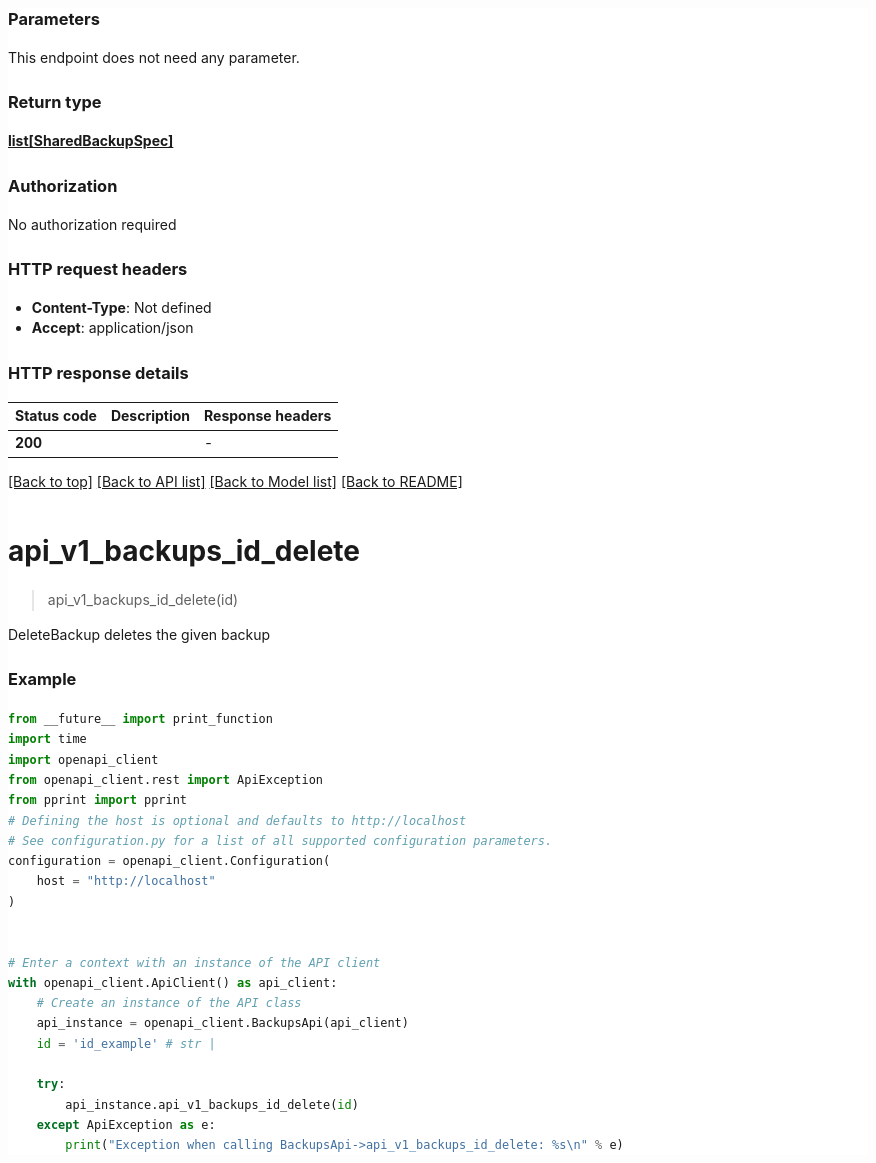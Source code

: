 ### Parameters
This endpoint does not need any parameter.

### Return type

[**list[SharedBackupSpec]**](SharedBackupSpec.md)

### Authorization

No authorization required

### HTTP request headers

 - **Content-Type**: Not defined
 - **Accept**: application/json

### HTTP response details
| Status code | Description | Response headers |
|-------------|-------------|------------------|
**200** |  |  -  |

[[Back to top]](#) [[Back to API list]](../README.md#documentation-for-api-endpoints) [[Back to Model list]](../README.md#documentation-for-models) [[Back to README]](../README.md)

# **api_v1_backups_id_delete**
> api_v1_backups_id_delete(id)



DeleteBackup deletes the given backup 

### Example

```python
from __future__ import print_function
import time
import openapi_client
from openapi_client.rest import ApiException
from pprint import pprint
# Defining the host is optional and defaults to http://localhost
# See configuration.py for a list of all supported configuration parameters.
configuration = openapi_client.Configuration(
    host = "http://localhost"
)


# Enter a context with an instance of the API client
with openapi_client.ApiClient() as api_client:
    # Create an instance of the API class
    api_instance = openapi_client.BackupsApi(api_client)
    id = 'id_example' # str | 

    try:
        api_instance.api_v1_backups_id_delete(id)
    except ApiException as e:
        print("Exception when calling BackupsApi->api_v1_backups_id_delete: %s\n" % e)
```
